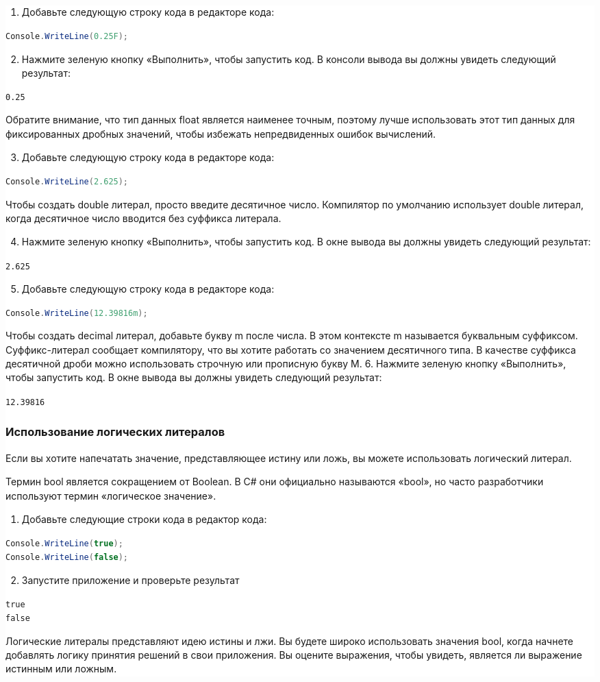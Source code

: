 1. Добавьте следующую строку кода в редакторе кода:
```cs
Console.WriteLine(0.25F);
```
2. Нажмите зеленую кнопку «Выполнить», чтобы запустить код. В консоли вывода вы должны увидеть следующий результат:
```
0.25
```
Обратите внимание, что тип данных float является наименее точным, поэтому лучше использовать этот тип данных для фиксированных дробных значений, чтобы избежать непредвиденных ошибок вычислений.

3. Добавьте следующую строку кода в редакторе кода:
```cs
Console.WriteLine(2.625);
```
Чтобы создать double литерал, просто введите десятичное число. Компилятор по умолчанию использует double литерал, когда десятичное число вводится без суффикса литерала.

4. Нажмите зеленую кнопку «Выполнить», чтобы запустить код. В окне вывода вы должны увидеть следующий результат:
```
2.625
```
5. Добавьте следующую строку кода в редакторе кода:
```cs
Console.WriteLine(12.39816m);
```
Чтобы создать decimal литерал, добавьте букву m после числа. В этом контексте m называется буквальным суффиксом. Суффикс-литерал сообщает компилятору, что вы хотите работать со значением десятичного типа. В качестве суффикса десятичной дроби можно использовать строчную или прописную букву М.
6. Нажмите зеленую кнопку «Выполнить», чтобы запустить код. В окне вывода вы должны увидеть следующий результат:
```
12.39816
```
### Использование логических литералов
Если вы хотите напечатать значение, представляющее истину или ложь, вы можете использовать логический литерал.

Термин bool является сокращением от Boolean. В C# они официально называются «bool», но часто разработчики используют термин «логическое значение».

1. Добавьте следующие строки кода в редактор кода:
```cs
Console.WriteLine(true);
Console.WriteLine(false);
```
2. Запустите приложение и проверьте результат
```
true
false
```
Логические литералы представляют идею истины и лжи. Вы будете широко использовать значения bool, когда начнете добавлять логику принятия решений в свои приложения. Вы оцените выражения, чтобы увидеть, является ли выражение истинным или ложным.
